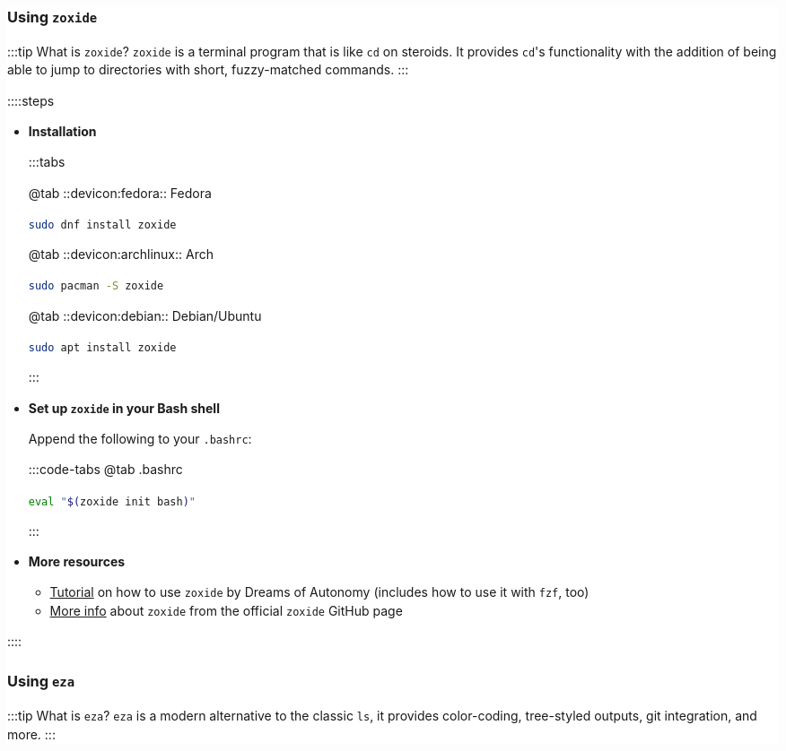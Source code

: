 ### **Using `zoxide`**

:::tip What is `zoxide`?
`zoxide` is a terminal program that is like `cd` on steroids. It provides `cd`'s functionality with the addition of being able to jump to directories with short, fuzzy-matched commands.
:::

::::steps

- **Installation**

  :::tabs

  @tab ::devicon:fedora:: Fedora

  ```bash
  sudo dnf install zoxide
  ```

  @tab ::devicon:archlinux:: Arch

  ```bash
  sudo pacman -S zoxide
  ```

  @tab ::devicon:debian:: Debian/Ubuntu

  ```bash
  sudo apt install zoxide
  ```

  :::

- **Set up `zoxide` in your Bash shell**

  Append the following to your `.bashrc`:

  :::code-tabs
  @tab .bashrc

  ```bash
  eval "$(zoxide init bash)"
  ```

  :::

- **More resources**

  - [Tutorial](https://www.youtube.com/watch?v=aghxkpyRVDY&t=83s) on how to use `zoxide` by Dreams of Autonomy (includes how to use it with `fzf`, too)
  - [More info](https://github.com/ajeetdsouza/zoxide) about `zoxide` from the official `zoxide` GitHub page

::::

### **Using `eza`**

:::tip What is `eza`?
`eza` is a modern alternative to the classic `ls`, it provides color-coding, tree-styled outputs, git integration, and more.
:::
